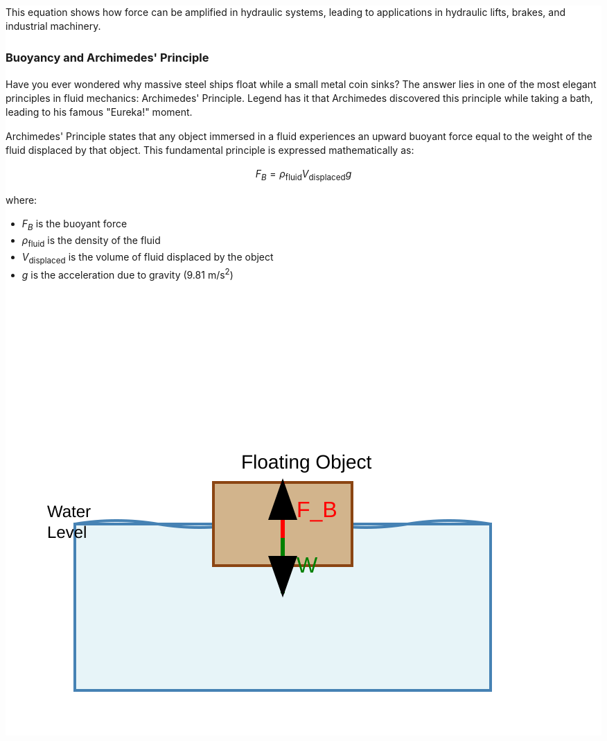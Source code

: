 This equation shows how force can be amplified in hydraulic systems, leading to applications in hydraulic lifts, brakes, and industrial machinery.

### Buoyancy and Archimedes' Principle

Have you ever wondered why massive steel ships float while a small metal coin sinks? The answer lies in one of the most elegant principles in fluid mechanics: Archimedes' Principle. Legend has it that Archimedes discovered this principle while taking a bath, leading to his famous "Eureka!" moment.

Archimedes' Principle states that any object immersed in a fluid experiences an upward buoyant force equal to the weight of the fluid displaced by that object. This fundamental principle is expressed mathematically as:

$$ F_B = \rho_{\text{fluid}} V_{\text{displaced}} g $$

where:
- $F_B$ is the buoyant force
- $\rho_{\text{fluid}}$ is the density of the fluid
- $V_{\text{displaced}}$ is the volume of fluid displaced by the object
- $g$ is the acceleration due to gravity ($9.81 \text{ m/s}^2$)

 

![Buoyancy](../../../images/classical-mechanics/fluid-mechanics/buoyancy.svg)
